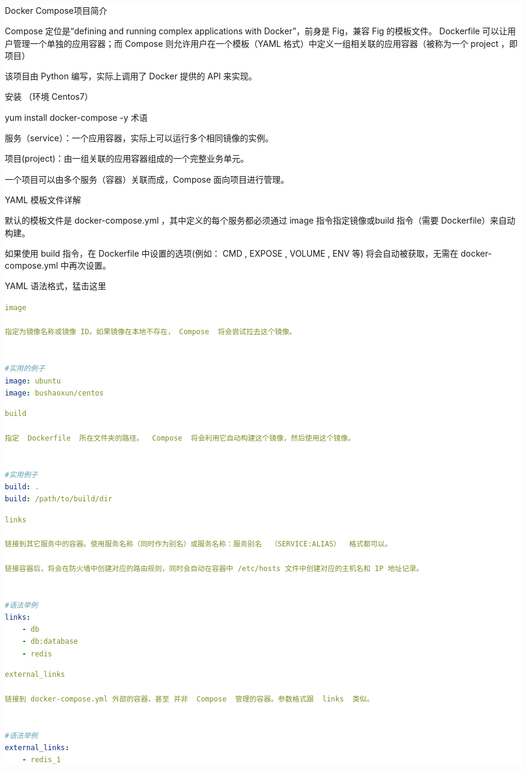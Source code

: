 Docker Compose项目简介

Compose 定位是“defining and running complex applications with Docker”，前身是 Fig，兼容 Fig 的模板文件。
Dockerfile 可以让用户管理一个单独的应用容器；而 Compose 则允许用户在一个模板（YAML 格式）中定义一组相关联的应用容器（被称为一个  project  ，即项目）

该项目由 Python 编写，实际上调用了 Docker 提供的 API 来实现。

安装 （环境 Centos7）


yum install docker-compose -y
术语

服务（service）：一个应用容器，实际上可以运行多个相同镜像的实例。

项目(project)：由一组关联的应用容器组成的一个完整业务单元。

一个项目可以由多个服务（容器）关联而成，Compose 面向项目进行管理。

YAML 模板文件详解

默认的模板文件是  docker-compose.yml  ，其中定义的每个服务都必须通过  image  指令指定镜像或build  指令（需要 Dockerfile）来自动构建。

如果使用  build  指令，在  Dockerfile  中设置的选项(例如： CMD  ,  EXPOSE  ,  VOLUME  ,  ENV  等) 将会自动被获取，无需在  docker-compose.yml  中再次设置。

YAML 语法格式，猛击这里
```yaml
image

指定为镜像名称或镜像 ID。如果镜像在本地不存在， Compose  将会尝试拉去这个镜像。


#实用的例子
image: ubuntu
image: bushaoxun/centos
```
```yaml
build

指定  Dockerfile  所在文件夹的路径。  Compose  将会利用它自动构建这个镜像，然后使用这个镜像。


#实用例子
build: .
build: /path/to/build/dir
```
```yaml
links

链接到其它服务中的容器。使用服务名称（同时作为别名）或服务名称：服务别名  （SERVICE:ALIAS）  格式都可以。

链接容器后，将会在防火墙中创建对应的路由规则，同时会自动在容器中 /etc/hosts 文件中创建对应的主机名和 IP 地址记录。


#语法举例
links:
    - db
    - db:database
    - redis
```
```yaml  
external_links

链接到 docker-compose.yml 外部的容器，甚至 并非  Compose  管理的容器。参数格式跟  links  类似。


#语法举例
external_links:
    - redis_1
```